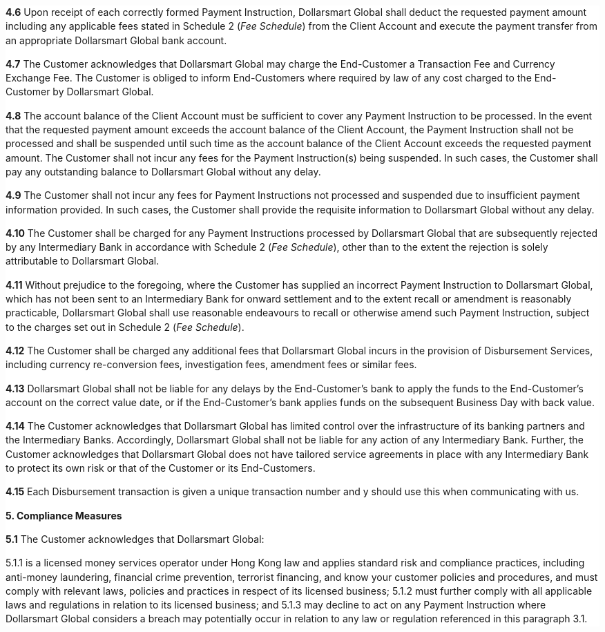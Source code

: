    **4.6** Upon receipt of each correctly formed Payment Instruction, Dollarsmart Global shall deduct the requested payment amount including any applicable fees stated in Schedule 2 (*Fee Schedule*) from the Client Account and execute the payment transfer from an appropriate Dollarsmart Global bank account. 
   
   **4.7** The Customer acknowledges that Dollarsmart Global may charge the End-Customer a Transaction Fee and Currency Exchange Fee. The Customer is obliged to inform End-Customers where required by law of any cost charged to the End-Customer by Dollarsmart Global.
   
   **4.8** The account balance of the Client Account must be sufficient to cover any Payment Instruction to be processed. In the event that the requested payment amount exceeds the account balance of the Client Account, the Payment Instruction shall not be processed and shall be suspended until such time as the account balance of the Client Account exceeds the requested payment amount. The Customer shall not incur any fees for the Payment Instruction(s) being suspended. In such cases, the Customer shall pay any outstanding balance to Dollarsmart Global without any delay. 
   
   **4.9** The Customer shall not incur any fees for Payment Instructions not processed and suspended due to insufficient payment information provided. In such cases, the Customer shall provide the requisite information to Dollarsmart Global without any delay.
   
   **4.10** The Customer shall be charged for any Payment Instructions processed by Dollarsmart Global that are subsequently rejected by any Intermediary Bank in accordance with Schedule 2 (*Fee Schedule*), other than to the extent the rejection is solely attributable to Dollarsmart Global.
   
   **4.11** Without prejudice to the foregoing, where the Customer has supplied an incorrect Payment Instruction to Dollarsmart Global, which has not been sent to an Intermediary Bank for onward settlement and to the extent recall or amendment is reasonably practicable, Dollarsmart Global shall use reasonable endeavours to recall or otherwise amend such Payment Instruction, subject to the charges set out in Schedule 2 (*Fee Schedule*).
   
   **4.12** The Customer shall be charged any additional fees that Dollarsmart Global incurs in the provision of Disbursement Services, including currency re-conversion fees, investigation fees, amendment fees or similar fees.
   
   **4.13** Dollarsmart Global shall not be liable for any delays by the End-Customer’s bank to apply the funds to the End-Customer’s account on the correct value date, or if the End-Customer’s bank applies funds on the subsequent Business Day with back value. 
   
   **4.14** The Customer acknowledges that Dollarsmart Global has limited control over the infrastructure of its banking partners and the Intermediary Banks. Accordingly, Dollarsmart Global shall not be liable for any action of any Intermediary Bank. Further, the Customer acknowledges that Dollarsmart Global does not have tailored service agreements in place with any Intermediary Bank to protect its own risk or that of the Customer or its End-Customers.
   
   **4.15** Each Disbursement transaction is given a unique transaction number and y should use this when communicating with us.

**5. Compliance Measures**
   
**5.1** The Customer acknowledges that Dollarsmart Global:
   
   5.1.1 is a licensed money services operator under Hong Kong law and applies standard risk and compliance practices, including anti-money laundering, financial crime prevention, terrorist financing, and know your customer policies and procedures, and must comply with relevant laws, policies and practices in respect of its licensed business; 
   5.1.2 must further comply with all applicable laws and regulations in relation to its licensed business; and 
   5.1.3 may decline to act on any Payment Instruction where Dollarsmart Global considers a breach may potentially occur in relation to any law or regulation referenced in this paragraph 3.1.
